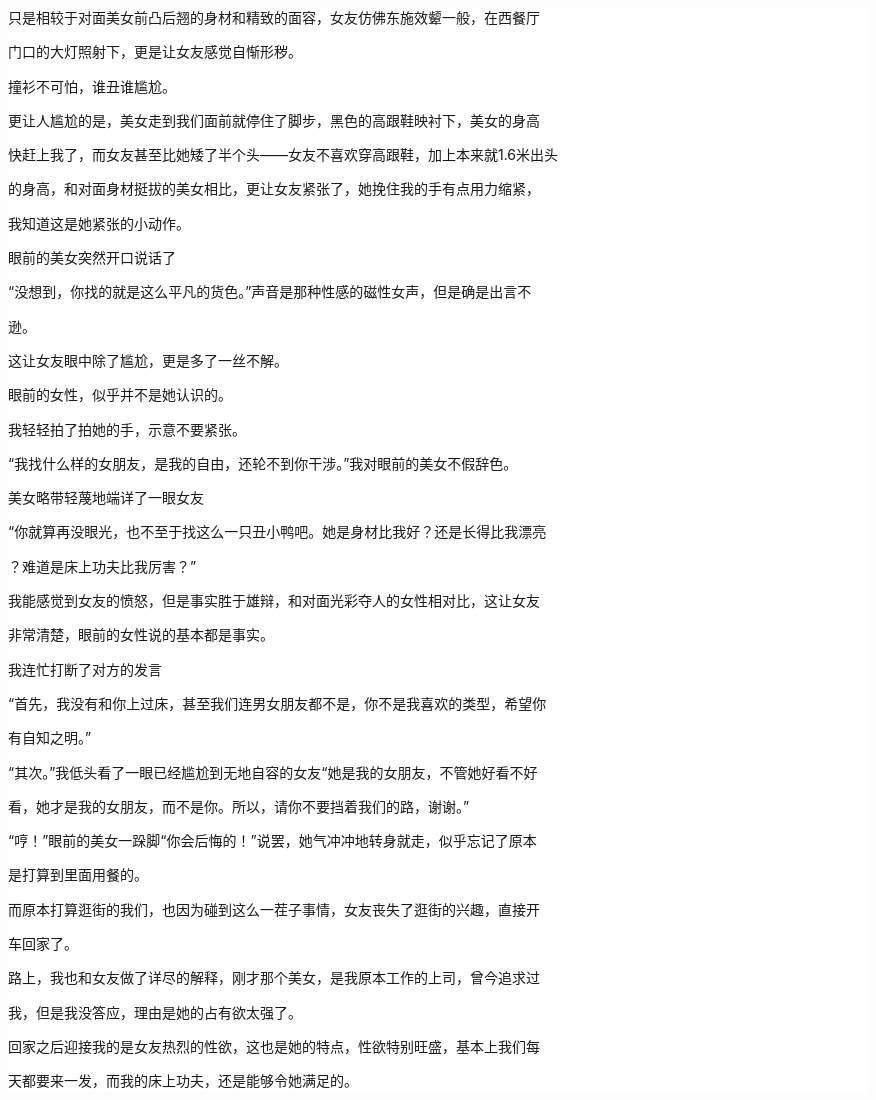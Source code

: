 只是相较于对面美女前凸后翘的身材和精致的面容，女友仿佛东施效颦一般，在西餐厅

门口的大灯照射下，更是让女友感觉自惭形秽。



撞衫不可怕，谁丑谁尴尬。

更让人尴尬的是，美女走到我们面前就停住了脚步，黑色的高跟鞋映衬下，美女的身高

快赶上我了，而女友甚至比她矮了半个头——女友不喜欢穿高跟鞋，加上本来就1.6米出头

的身高，和对面身材挺拔的美女相比，更让女友紧张了，她挽住我的手有点用力缩紧，

我知道这是她紧张的小动作。

眼前的美女突然开口说话了

“没想到，你找的就是这么平凡的货色。”声音是那种性感的磁性女声，但是确是出言不

逊。

这让女友眼中除了尴尬，更是多了一丝不解。

眼前的女性，似乎并不是她认识的。

我轻轻拍了拍她的手，示意不要紧张。

“我找什么样的女朋友，是我的自由，还轮不到你干涉。”我对眼前的美女不假辞色。

美女略带轻蔑地端详了一眼女友

“你就算再没眼光，也不至于找这么一只丑小鸭吧。她是身材比我好？还是长得比我漂亮

？难道是床上功夫比我厉害？”

我能感觉到女友的愤怒，但是事实胜于雄辩，和对面光彩夺人的女性相对比，这让女友

非常清楚，眼前的女性说的基本都是事实。

我连忙打断了对方的发言

“首先，我没有和你上过床，甚至我们连男女朋友都不是，你不是我喜欢的类型，希望你

有自知之明。”

“其次。”我低头看了一眼已经尴尬到无地自容的女友“她是我的女朋友，不管她好看不好

看，她才是我的女朋友，而不是你。所以，请你不要挡着我们的路，谢谢。”

“哼！”眼前的美女一跺脚“你会后悔的！”说罢，她气冲冲地转身就走，似乎忘记了原本

是打算到里面用餐的。

而原本打算逛街的我们，也因为碰到这么一茬子事情，女友丧失了逛街的兴趣，直接开

车回家了。

路上，我也和女友做了详尽的解释，刚才那个美女，是我原本工作的上司，曾今追求过

我，但是我没答应，理由是她的占有欲太强了。

回家之后迎接我的是女友热烈的性欲，这也是她的特点，性欲特别旺盛，基本上我们每

天都要来一发，而我的床上功夫，还是能够令她满足的。
